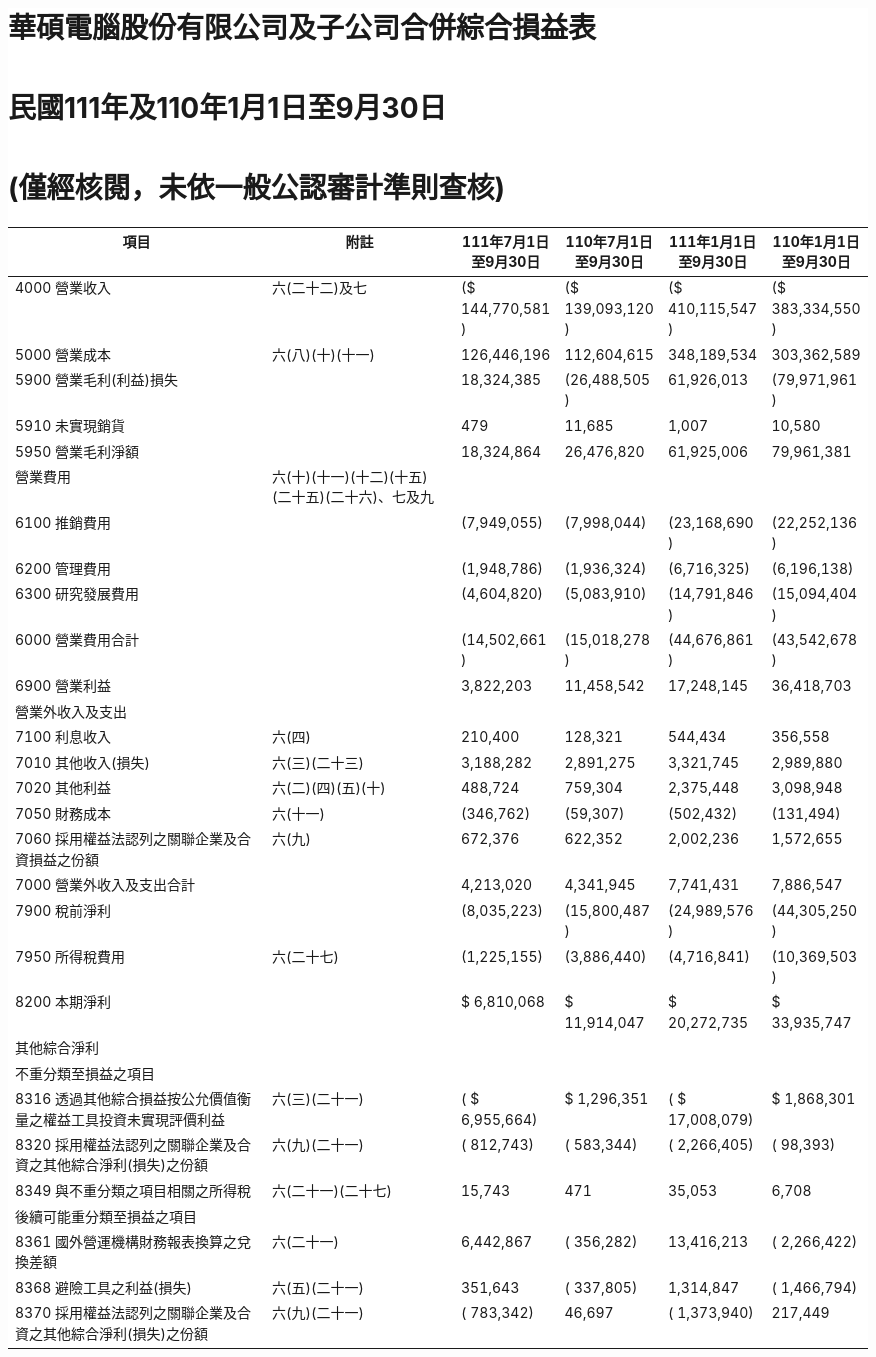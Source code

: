 # 華碩電腦股份有限公司及子公司合併綜合損益表

# 民國111年及110年1月1日至9月30日

# (僅經核閱，未依一般公認審計準則查核)

|項目|附註|111年7月1日至9月30日|110年7月1日至9月30日|111年1月1日至9月30日|110年1月1日至9月30日|
|---|---|---|---|---|---|
|4000 營業收入|六(二十二)及七|($ 144,770,581)|($ 139,093,120)|($ 410,115,547)|($ 383,334,550)|
|5000 營業成本|六(八)(十)(十一)|126,446,196|112,604,615|348,189,534|303,362,589|
|5900 營業毛利(利益)損失| |18,324,385|(26,488,505)|61,926,013|(79,971,961)|
|5910 未實現銷貨| |479|11,685|1,007|10,580|
|5950 營業毛利淨額| |18,324,864|26,476,820|61,925,006|79,961,381|
|營業費用|六(十)(十一)(十二)(十五)(二十五)(二十六)、七及九| | | | |
|6100 推銷費用| |(7,949,055)|(7,998,044)|(23,168,690)|(22,252,136)|
|6200 管理費用| |(1,948,786)|(1,936,324)|(6,716,325)|(6,196,138)|
|6300 研究發展費用| |(4,604,820)|(5,083,910)|(14,791,846)|(15,094,404)|
|6000 營業費用合計| |(14,502,661)|(15,018,278)|(44,676,861)|(43,542,678)|
|6900 營業利益| |3,822,203|11,458,542|17,248,145|36,418,703|
|營業外收入及支出| | | | | |
|7100 利息收入|六(四)|210,400|128,321|544,434|356,558|
|7010 其他收入(損失)|六(三)(二十三)|3,188,282|2,891,275|3,321,745|2,989,880|
|7020 其他利益|六(二)(四)(五)(十)|488,724|759,304|2,375,448|3,098,948|
|7050 財務成本|六(十一)|(346,762)|(59,307)|(502,432)|(131,494)|
|7060 採用權益法認列之關聯企業及合資損益之份額|六(九)|672,376|622,352|2,002,236|1,572,655|
|7000 營業外收入及支出合計| |4,213,020|4,341,945|7,741,431|7,886,547|
|7900 稅前淨利| |(8,035,223)|(15,800,487)|(24,989,576)|(44,305,250)|
|7950 所得稅費用|六(二十七)|(1,225,155)|(3,886,440)|(4,716,841)|(10,369,503)|
|8200 本期淨利| |$ 6,810,068|$ 11,914,047|$ 20,272,735|$ 33,935,747|
|其他綜合淨利| | | | | |
|不重分類至損益之項目| | | | | |
|8316 透過其他綜合損益按公允價值衡量之權益工具投資未實現評價利益|六(三)(二十一)|( $ 6,955,664)|$ 1,296,351|( $ 17,008,079)|$ 1,868,301|
|8320 採用權益法認列之關聯企業及合資之其他綜合淨利(損失)之份額|六(九)(二十一)|( 812,743)|( 583,344)|( 2,266,405)|( 98,393)|
|8349 與不重分類之項目相關之所得稅|六(二十一)(二十七)|15,743|471|35,053|6,708|
|後續可能重分類至損益之項目| | | | | |
|8361 國外營運機構財務報表換算之兌換差額|六(二十一)|6,442,867|( 356,282)|13,416,213|( 2,266,422)|
|8368 避險工具之利益(損失)|六(五)(二十一)|351,643|( 337,805)|1,314,847|( 1,466,794)|
|8370 採用權益法認列之關聯企業及合資之其他綜合淨利(損失)之份額|六(九)(二十一)|( 783,342)|46,697|( 1,373,940)|217,449|